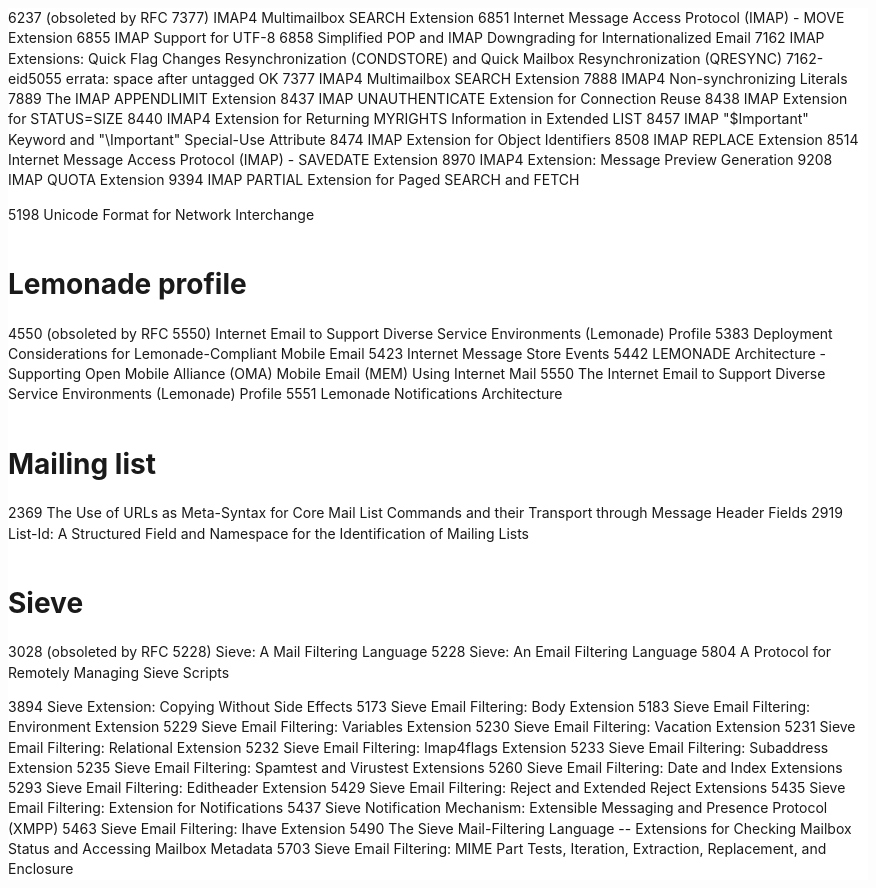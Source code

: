 6237	(obsoleted by RFC 7377) IMAP4 Multimailbox SEARCH Extension
6851	Internet Message Access Protocol (IMAP) - MOVE Extension
6855	IMAP Support for UTF-8
6858	Simplified POP and IMAP Downgrading for Internationalized Email
7162	IMAP Extensions: Quick Flag Changes Resynchronization (CONDSTORE) and Quick Mailbox Resynchronization (QRESYNC)
7162-eid5055	errata: space after untagged OK
7377	IMAP4 Multimailbox SEARCH Extension
7888	IMAP4 Non-synchronizing Literals
7889	The IMAP APPENDLIMIT Extension
8437	IMAP UNAUTHENTICATE Extension for Connection Reuse
8438	IMAP Extension for STATUS=SIZE
8440	IMAP4 Extension for Returning MYRIGHTS Information in Extended LIST
8457	IMAP "$Important" Keyword and "\Important" Special-Use Attribute
8474	IMAP Extension for Object Identifiers
8508	IMAP REPLACE Extension
8514	Internet Message Access Protocol (IMAP) - SAVEDATE Extension
8970	IMAP4 Extension: Message Preview Generation
9208	IMAP QUOTA Extension
9394	IMAP PARTIAL Extension for Paged SEARCH and FETCH

5198 	Unicode Format for Network Interchange

# Lemonade profile
4550	(obsoleted by RFC 5550) Internet Email to Support Diverse Service Environments (Lemonade) Profile
5383	Deployment Considerations for Lemonade-Compliant Mobile Email
5423	Internet Message Store Events
5442	LEMONADE Architecture - Supporting Open Mobile Alliance (OMA) Mobile Email (MEM) Using Internet Mail
5550	The Internet Email to Support Diverse Service Environments (Lemonade) Profile
5551	Lemonade Notifications Architecture

# Mailing list
2369	The Use of URLs as Meta-Syntax for Core Mail List Commands and their Transport through Message Header Fields
2919	List-Id: A Structured Field and Namespace for the Identification of Mailing Lists

# Sieve
3028	(obsoleted by RFC 5228) Sieve: A Mail Filtering Language
5228	Sieve: An Email Filtering Language
5804	A Protocol for Remotely Managing Sieve Scripts

3894	Sieve Extension: Copying Without Side Effects
5173	Sieve Email Filtering: Body Extension
5183	Sieve Email Filtering: Environment Extension
5229	Sieve Email Filtering: Variables Extension
5230	Sieve Email Filtering: Vacation Extension
5231	Sieve Email Filtering: Relational Extension
5232	Sieve Email Filtering: Imap4flags Extension
5233	Sieve Email Filtering: Subaddress Extension
5235	Sieve Email Filtering: Spamtest and Virustest Extensions
5260	Sieve Email Filtering: Date and Index Extensions
5293	Sieve Email Filtering: Editheader Extension
5429	Sieve Email Filtering: Reject and Extended Reject Extensions
5435	Sieve Email Filtering: Extension for Notifications
5437	Sieve Notification Mechanism: Extensible Messaging and Presence Protocol (XMPP)
5463	Sieve Email Filtering:  Ihave Extension
5490	The Sieve Mail-Filtering Language -- Extensions for Checking Mailbox Status and Accessing Mailbox Metadata
5703	Sieve Email Filtering: MIME Part Tests, Iteration, Extraction, Replacement, and Enclosure